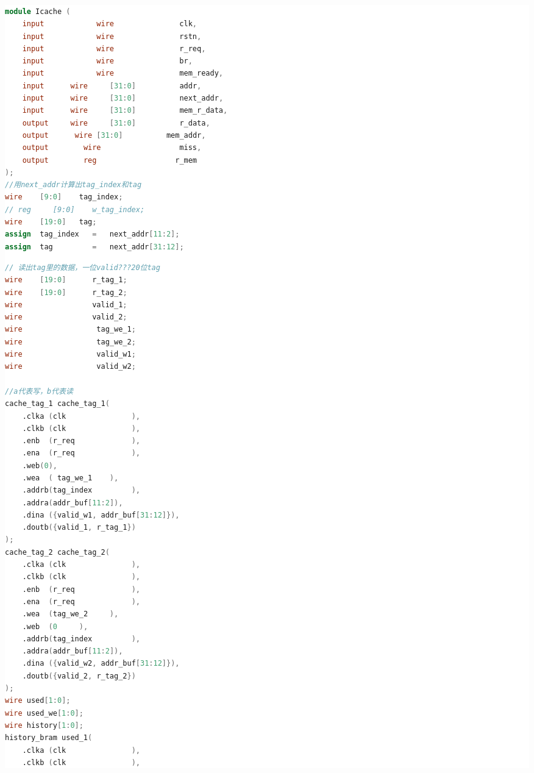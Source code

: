 ```verilog
module Icache (
    input            wire               clk,
    input            wire               rstn,
    input            wire               r_req,
    input            wire               br,
    input            wire               mem_ready,
    input      wire     [31:0]          addr,
    input      wire     [31:0]          next_addr,
    input      wire     [31:0]          mem_r_data,
    output     wire     [31:0]          r_data,
    output      wire [31:0]          mem_addr,
    output        wire                  miss,
    output        reg                  r_mem
);
//用next_addr计算出tag_index和tag
wire    [9:0]    tag_index;
// reg     [9:0]    w_tag_index;
wire    [19:0]   tag;
assign  tag_index   =   next_addr[11:2];
assign  tag         =   next_addr[31:12];
```

```verilog
// 读出tag里的数据，一位valid???20位tag
wire    [19:0]      r_tag_1;
wire    [19:0]      r_tag_2;
wire                valid_1;  
wire                valid_2;  
wire                 tag_we_1;
wire                 tag_we_2;
wire                 valid_w1;
wire                 valid_w2;

//a代表写，b代表读
cache_tag_1 cache_tag_1(
    .clka (clk               ),
    .clkb (clk               ),
    .enb  (r_req             ),
    .ena  (r_req             ),
    .web(0),
    .wea  ( tag_we_1    ),
    .addrb(tag_index         ),
    .addra(addr_buf[11:2]),
    .dina ({valid_w1, addr_buf[31:12]}),
    .doutb({valid_1, r_tag_1})
);
cache_tag_2 cache_tag_2(
    .clka (clk               ),
    .clkb (clk               ),
    .enb  (r_req             ),
    .ena  (r_req             ),
    .wea  (tag_we_2     ),
    .web  (0     ),
    .addrb(tag_index         ),
    .addra(addr_buf[11:2]),
    .dina ({valid_w2, addr_buf[31:12]}),
    .doutb({valid_2, r_tag_2})
);
wire used[1:0];
wire used_we[1:0];
wire history[1:0];
history_bram used_1(
    .clka (clk               ),
    .clkb (clk               ),
```